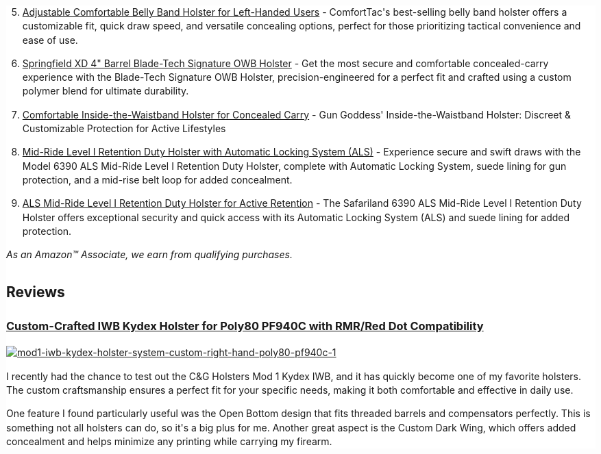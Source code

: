 5. [Adjustable Comfortable Belly Band Holster for Left-Handed Users](https://serp.ly/@universityofguns/amazon/active-retention-holsters?utm_source=universityofguns&utm_medium=website&utm_campaign=universityofguns.com&utm_content=active-retention-holsters&utm_term=adjustable-comfortable-belly-band-holster-for-left-handed-users) - ComfortTac's best-selling belly band holster offers a customizable fit, quick draw speed, and versatile concealing options, perfect for those prioritizing tactical convenience and ease of use.

6. [Springfield XD 4" Barrel Blade-Tech Signature OWB Holster](https://serp.ly/@universityofguns/amazon/active-retention-holsters?utm_source=universityofguns&utm_medium=website&utm_campaign=universityofguns.com&utm_content=active-retention-holsters&utm_term=springfield-xd-4-barrel-blade-tech-signature-owb-holster) - Get the most secure and comfortable concealed-carry experience with the Blade-Tech Signature OWB Holster, precision-engineered for a perfect fit and crafted using a custom polymer blend for ultimate durability.

7. [Comfortable Inside-the-Waistband Holster for Concealed Carry](https://serp.ly/@universityofguns/amazon/active-retention-holsters?utm_source=universityofguns&utm_medium=website&utm_campaign=universityofguns.com&utm_content=active-retention-holsters&utm_term=comfortable-inside-the-waistband-holster-for-concealed-carry) - Gun Goddess' Inside-the-Waistband Holster: Discreet & Customizable Protection for Active Lifestyles

8. [Mid-Ride Level I Retention Duty Holster with Automatic Locking System (ALS)](https://serp.ly/@universityofguns/amazon/active-retention-holsters?utm_source=universityofguns&utm_medium=website&utm_campaign=universityofguns.com&utm_content=active-retention-holsters&utm_term=mid-ride-level-i-retention-duty-holster-with-automatic-locking-system-als) - Experience secure and swift draws with the Model 6390 ALS Mid-Ride Level I Retention Duty Holster, complete with Automatic Locking System, suede lining for gun protection, and a mid-rise belt loop for added concealment.

9. [ALS Mid-Ride Level I Retention Duty Holster for Active Retention](https://serp.ly/@universityofguns/amazon/active-retention-holsters?utm_source=universityofguns&utm_medium=website&utm_campaign=universityofguns.com&utm_content=active-retention-holsters&utm_term=als-mid-ride-level-i-retention-duty-holster-for-active-retention) - The Safariland 6390 ALS Mid-Ride Level I Retention Duty Holster offers exceptional security and quick access with its Automatic Locking System (ALS) and suede lining for added protection.

_As an Amazon™ Associate, we earn from qualifying purchases._

## Reviews

### [Custom-Crafted IWB Kydex Holster for Poly80 PF940C with RMR/Red Dot Compatibility](https://serp.ly/@universityofguns/amazon/active-retention-holsters?utm_source=universityofguns&utm_medium=website&utm_campaign=universityofguns.com&utm_content=active-retention-holsters&utm_term=custom-crafted-iwb-kydex-holster-for-poly80-pf940c-with-rmrred-dot-compatibility)

<div class="image"><a href="https://serp.ly/@universityofguns/amazon/active-retention-holsters?utm_source=universityofguns&utm_medium=website&utm_campaign=universityofguns.com&utm_content=active-retention-holsters&utm_term=mod1-iwb-kydex-holster-system-custom-right-hand-poly80-pf940c-1"><img alt="mod1-iwb-kydex-holster-system-custom-right-hand-poly80-pf940c-1" src="https://imagedelivery.net/vy2bglCGN6hEeWOnSe2c7A/mod1-iwb-kydex-holster-system-custom-right-hand-poly80-pf940c-1/public"/></a></div>

I recently had the chance to test out the C&G Holsters Mod 1 Kydex IWB, and it has quickly become one of my favorite holsters. The custom craftsmanship ensures a perfect fit for your specific needs, making it both comfortable and effective in daily use.

One feature I found particularly useful was the Open Bottom design that fits threaded barrels and compensators perfectly. This is something not all holsters can do, so it's a big plus for me. Another great aspect is the Custom Dark Wing, which offers added concealment and helps minimize any printing while carrying my firearm.
